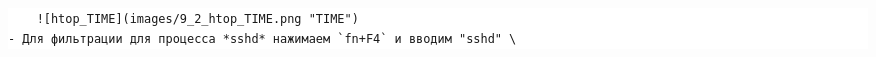         ![htop_TIME](images/9_2_htop_TIME.png "TIME")
    - Для фильтрации для процесса *sshd* нажимаем `fn+F4` и вводим "sshd" \